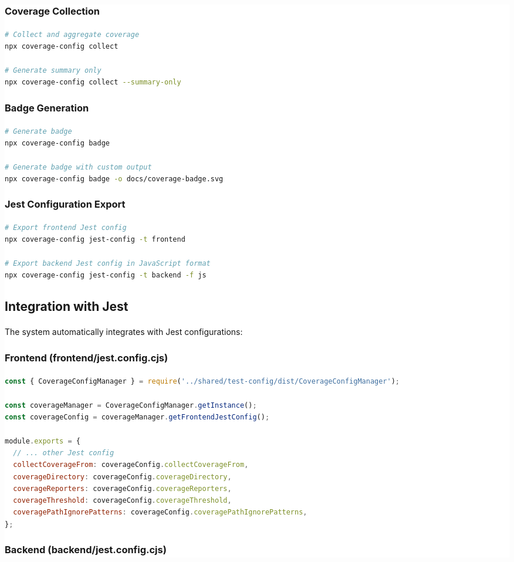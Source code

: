 ### Coverage Collection

```bash
# Collect and aggregate coverage
npx coverage-config collect

# Generate summary only
npx coverage-config collect --summary-only
```

### Badge Generation

```bash
# Generate badge
npx coverage-config badge

# Generate badge with custom output
npx coverage-config badge -o docs/coverage-badge.svg
```

### Jest Configuration Export

```bash
# Export frontend Jest config
npx coverage-config jest-config -t frontend

# Export backend Jest config in JavaScript format
npx coverage-config jest-config -t backend -f js
```

## Integration with Jest

The system automatically integrates with Jest configurations:

### Frontend (frontend/jest.config.cjs)

```javascript
const { CoverageConfigManager } = require('../shared/test-config/dist/CoverageConfigManager');

const coverageManager = CoverageConfigManager.getInstance();
const coverageConfig = coverageManager.getFrontendJestConfig();

module.exports = {
  // ... other Jest config
  collectCoverageFrom: coverageConfig.collectCoverageFrom,
  coverageDirectory: coverageConfig.coverageDirectory,
  coverageReporters: coverageConfig.coverageReporters,
  coverageThreshold: coverageConfig.coverageThreshold,
  coveragePathIgnorePatterns: coverageConfig.coveragePathIgnorePatterns,
};
```

### Backend (backend/jest.config.cjs)
